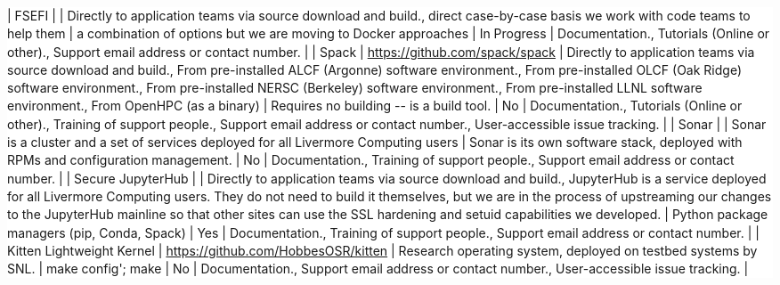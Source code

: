 | FSEFI                                                  |                                                       | Directly to application teams via source download and build., direct case-by-case basis we work with code teams to help them                                                                                                                                                                                                                                                                                                                                                                 | a combination of options but we are moving to Docker approaches                           | In Progress                            | Documentation., Tutorials (Online or other)., Support email address or contact number.                                                                                                                                                                                              |
| Spack                                                  | https://github.com/spack/spack                        | Directly to application teams via source download and build., From pre-installed ALCF (Argonne) software environment., From pre-installed OLCF (Oak Ridge) software environment., From pre-installed NERSC (Berkeley) software environment., From pre-installed LLNL software environment., From OpenHPC (as a binary)                                                                                                                                                                       | Requires no building -- is a build tool.                                                  | No                                     | Documentation., Tutorials (Online or other)., Training of support people., Support email address or contact number., User-accessible issue tracking.                                                                                                                                |
| Sonar                                                  |                                                       | Sonar is a cluster and a set of services deployed for all Livermore Computing users                                                                                                                                                                                                                                                                                                                                                                                                          | Sonar is its own software stack, deployed with RPMs and configuration management.         | No                                     | Documentation., Training of support people., Support email address or contact number.                                                                                                                                                                                               |
| Secure JupyterHub                                      |                                                       | Directly to application teams via source download and build., JupyterHub is a service deployed for all Livermore Computing users.  They do not need to build it themselves, but we are in the process of upstreaming our changes to the JupyterHub mainline so that other sites can use the SSL hardening and setuid capabilities we developed.                                                                                                                                              | Python package managers (pip, Conda, Spack)                                               | Yes                                    | Documentation., Training of support people., Support email address or contact number.                                                                                                                                                                                               |
| Kitten Lightweight Kernel                              | https://github.com/HobbesOSR/kitten                   | Research operating system, deployed on testbed systems by SNL.                                                                                                                                                                                                                                                                                                                                                                                                                               | make config'; make                                                                        | No                                     | Documentation., Support email address or contact number., User-accessible issue tracking.                                                                                                                                                                                           |
